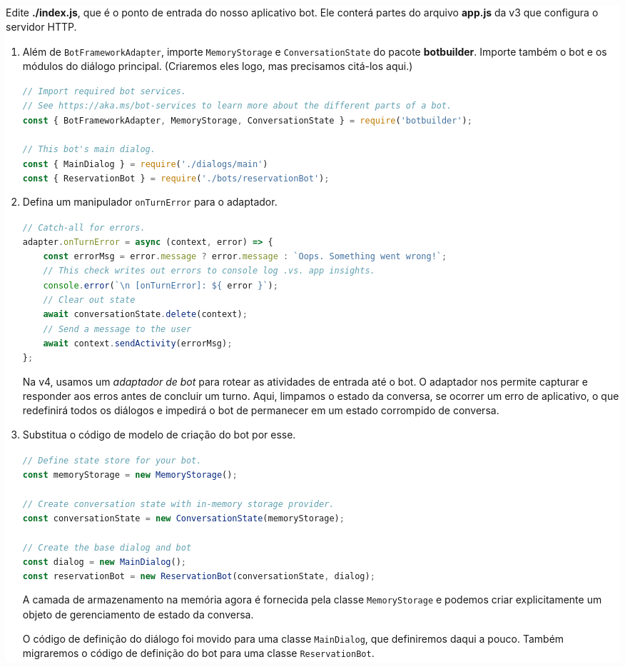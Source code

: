 Edite **./index.js**, que é o ponto de entrada do nosso aplicativo bot. Ele conterá partes do arquivo **app.js** da v3 que configura o servidor HTTP.

1. Além de `BotFrameworkAdapter`, importe `MemoryStorage` e `ConversationState` do pacote **botbuilder**. Importe também o bot e os módulos do diálogo principal. (Criaremos eles logo, mas precisamos citá-los aqui.)

    ```javascript
    // Import required bot services.
    // See https://aka.ms/bot-services to learn more about the different parts of a bot.
    const { BotFrameworkAdapter, MemoryStorage, ConversationState } = require('botbuilder');

    // This bot's main dialog.
    const { MainDialog } = require('./dialogs/main')
    const { ReservationBot } = require('./bots/reservationBot');
    ```

1. Defina um manipulador `onTurnError` para o adaptador.

    ```javascript
    // Catch-all for errors.
    adapter.onTurnError = async (context, error) => {
        const errorMsg = error.message ? error.message : `Oops. Something went wrong!`;
        // This check writes out errors to console log .vs. app insights.
        console.error(`\n [onTurnError]: ${ error }`);
        // Clear out state
        await conversationState.delete(context);
        // Send a message to the user
        await context.sendActivity(errorMsg);
    };
    ```

    Na v4, usamos um _adaptador de bot_ para rotear as atividades de entrada até o bot. O adaptador nos permite capturar e responder aos erros antes de concluir um turno. Aqui, limpamos o estado da conversa, se ocorrer um erro de aplicativo, o que redefinirá todos os diálogos e impedirá o bot de permanecer em um estado corrompido de conversa.

1. Substitua o código de modelo de criação do bot por esse.

    ```javascript
    // Define state store for your bot.
    const memoryStorage = new MemoryStorage();

    // Create conversation state with in-memory storage provider.
    const conversationState = new ConversationState(memoryStorage);

    // Create the base dialog and bot
    const dialog = new MainDialog();
    const reservationBot = new ReservationBot(conversationState, dialog);
    ```

    A camada de armazenamento na memória agora é fornecida pela classe `MemoryStorage` e podemos criar explicitamente um objeto de gerenciamento de estado da conversa.

    O código de definição do diálogo foi movido para uma classe `MainDialog`, que definiremos daqui a pouco. Também migraremos o código de definição do bot para uma classe `ReservationBot`.
